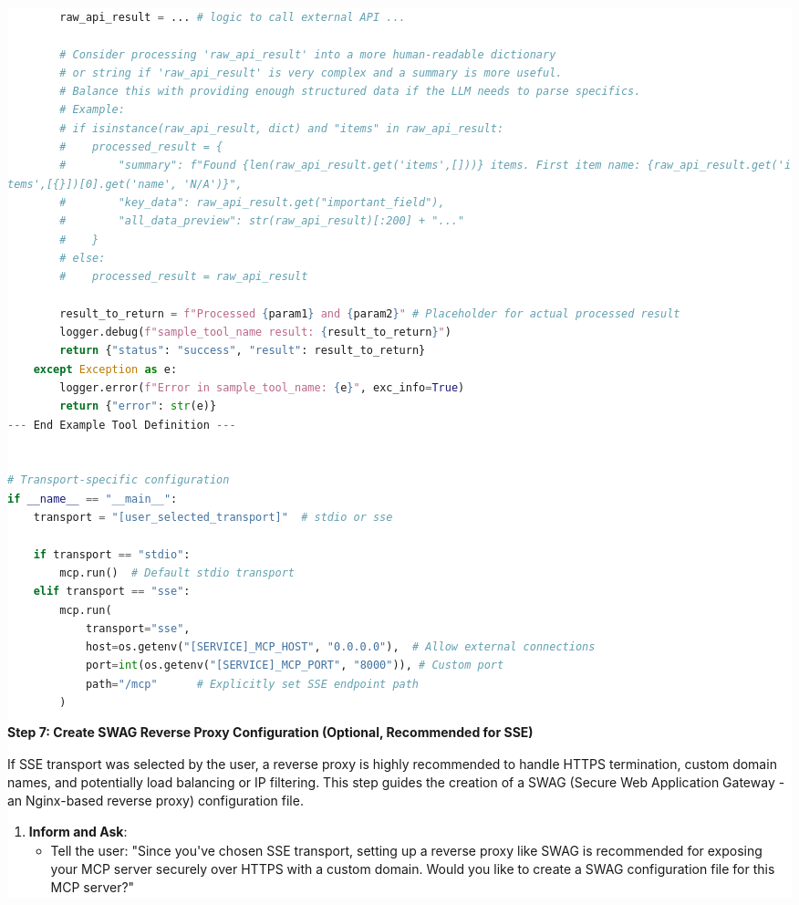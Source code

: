```python
        raw_api_result = ... # logic to call external API ...

        # Consider processing 'raw_api_result' into a more human-readable dictionary
        # or string if 'raw_api_result' is very complex and a summary is more useful.
        # Balance this with providing enough structured data if the LLM needs to parse specifics.
        # Example: 
        # if isinstance(raw_api_result, dict) and "items" in raw_api_result:
        #    processed_result = {
        #        "summary": f"Found {len(raw_api_result.get('items',[]))} items. First item name: {raw_api_result.get('items',[{}])[0].get('name', 'N/A')}",
        #        "key_data": raw_api_result.get("important_field"),
        #        "all_data_preview": str(raw_api_result)[:200] + "..." 
        #    }
        # else:
        #    processed_result = raw_api_result

        result_to_return = f"Processed {param1} and {param2}" # Placeholder for actual processed result
        logger.debug(f"sample_tool_name result: {result_to_return}")
        return {"status": "success", "result": result_to_return}
    except Exception as e:
        logger.error(f"Error in sample_tool_name: {e}", exc_info=True)
        return {"error": str(e)}
--- End Example Tool Definition ---


# Transport-specific configuration
if __name__ == "__main__":
    transport = "[user_selected_transport]"  # stdio or sse
    
    if transport == "stdio":
        mcp.run()  # Default stdio transport
    elif transport == "sse":
        mcp.run(
            transport="sse",
            host=os.getenv("[SERVICE]_MCP_HOST", "0.0.0.0"),  # Allow external connections
            port=int(os.getenv("[SERVICE]_MCP_PORT", "8000")), # Custom port
            path="/mcp"      # Explicitly set SSE endpoint path
        )
```

**Step 7: Create SWAG Reverse Proxy Configuration (Optional, Recommended for SSE)**

If SSE transport was selected by the user, a reverse proxy is highly recommended to handle HTTPS termination, custom domain names, and potentially load balancing or IP filtering. This step guides the creation of a SWAG (Secure Web Application Gateway - an Nginx-based reverse proxy) configuration file.

1.  **Inform and Ask**:
    *   Tell the user: "Since you've chosen SSE transport, setting up a reverse proxy like SWAG is recommended for exposing your MCP server securely over HTTPS with a custom domain. Would you like to create a SWAG configuration file for this MCP server?"
